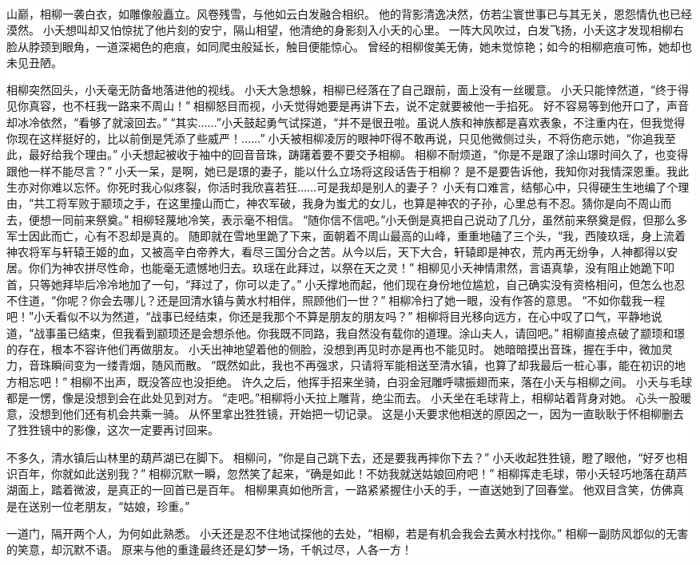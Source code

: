 山巅，相柳一袭白衣，如雕像般矗立。风卷残雪，与他如云白发融合相织。
他的背影清逸决然，仿若尘寰世事已与其无关，恩怨情仇也已经漠然。
小夭想叫却又怕惊扰了他片刻的安宁，隔山相望，他清绝的身影刻入小夭的心里。
一阵大风吹过，白发飞扬，小夭这才发现相柳右脸从脖颈到眼角，一道深褐色的疤痕，如同爬虫般延长，触目便能惊心。
曾经的相柳俊美无俦，她未觉惊艳；如今的相柳疤痕可怖，她却也未见丑陋。

相柳突然回头，小夭毫无防备地落进他的视线。
小夭大急想躲，相柳已经落在了自己跟前，面上没有一丝暖意。
小夭只能悻然道，“终于得见你真容，也不枉我一路来不周山！”
相柳怒目而视，小夭觉得她要是再讲下去，说不定就要被他一手掐死。
好不容易等到他开口了，声音却冰冷依然，“看够了就滚回去。”
“其实……”小夭鼓起勇气试探道，“并不是很丑啦。虽说人族和神族都是喜欢表象，不注重内在，但我觉得你现在这样挺好的，比以前倒是凭添了些威严！……”
小夭被相柳凌厉的眼神吓得不敢再说，只见他微侧过头，不将伤疤示她，“你追我至此，最好给我个理由。”
小夭想起被收于袖中的回音音珠，踌躇着要不要交予相柳。
相柳不耐烦道，“你是不是跟了涂山璟时间久了，也变得跟他一样不能尽言？”
小夭一呆，是啊，她已是璟的妻子，能以什么立场将这段话告于相柳？
是不是要告诉他，我知你对我情深恩重。我此生亦对你难以忘怀。你死时我心似疼裂，你活时我欣喜若狂……可是我却是别人的妻子？
小夭有口难言，结郁心中，只得硬生生地编了个理由，“共工将军败于颛顼之手，在这里撞山而亡，神农军破，我身为蚩尤的女儿，也算是神农的子孙，心里总有不忍。猜你是向不周山而去，便想一同前来祭奠。”
相柳轻蔑地冷笑，表示毫不相信。
“随你信不信吧。”小夭倒是真把自己说动了几分，虽然前来祭奠是假，但那么多军士因此而亡，心有不忍却是真的。
随即就在雪地里跪了下来，面朝着不周山最高的山峰，重重地磕了三个头，“我，西陵玖瑶，身上流着神农将军与轩辕王姬的血，又被高辛白帝养大，看尽三国分合之苦。从今以后，天下大合，轩辕即是神农，荒内再无纷争，人神都得以安居。你们为神农拼尽性命，也能毫无遗憾地归去。玖瑶在此拜过，以祭在天之灵！”
相柳见小夭神情肃然，言语真挚，没有阻止她跪下叩首，只等她拜毕后冷冷地加了一句，“拜过了，你可以走了。”
小夭撑地而起，他们现在身份地位尴尬，自己确实没有资格相问，但怎么也忍不住道，“你呢？你会去哪儿？还是回清水镇与黄水村相伴，照顾他们一世？”
相柳冷扫了她一眼，没有作答的意思。
“不如你载我一程吧！”小夭看似不以为然道，“战事已经结束，你还是我那个不算是朋友的朋友吗？”
相柳将目光移向远方，在心中叹了口气，平静地说道，“战事虽已结束，但我看到颛顼还是会想杀他。你我既不同路，我自然没有载你的道理。涂山夫人，请回吧。”
相柳直接点破了颛顼和璟的存在，根本不容许他们再做朋友。
小夭出神地望着他的侧脸，没想到再见时亦是再也不能见时。
她暗暗摸出音珠，握在手中，微加灵力，音珠瞬间变为一缕青烟，随风而散。
“既然如此，我也不再强求，只请将军能相送至清水镇，也算了却我最后一桩心事，能在初识的地方相忘吧！”
相柳不出声，既没答应也没拒绝。
许久之后，他挥手招来坐骑，白羽金冠雕呼啸振翅而来，落在小夭与相柳之间。
小夭与毛球都是一愣，像是没想到会在此处见到对方。
“走吧。”相柳将小夭拉上雕背，绝尘而去。
小夭坐在毛球背上，相柳站着背身对她。
心头一股暖意，没想到他们还有机会共乘一骑。
从怀里拿出狌狌镜，开始把一切记录。
这是小夭要求他相送的原因之一，因为一直耿耿于怀相柳删去了狌狌镜中的影像，这次一定要再讨回来。

不多久，清水镇后山林里的葫芦湖已在脚下。
相柳问，“你是自己跳下去，还是要我再摔你下去？”
小夭收起狌狌镜，瞪了眼他，“好歹也相识百年，你就如此送别我？”
相柳沉默一瞬，忽然笑了起来，“确是如此！不妨我就送姑娘回府吧！”
相柳挥走毛球，带小夭轻巧地落在葫芦湖面上，踏着微波，是真正的一回首已是百年。
相柳果真如他所言，一路紧紧握住小夭的手，一直送她到了回春堂。
他双目含笑，仿佛真是在送别一位老朋友，“姑娘，珍重。”

一道门，隔开两个人，为何如此熟悉。
小夭还是忍不住地试探他的去处，“相柳，若是有机会我会去黄水村找你。”
相柳一副防风邶似的无害的笑意，却沉默不语。
原来与他的重逢最终还是幻梦一场，千帆过尽，人各一方！
